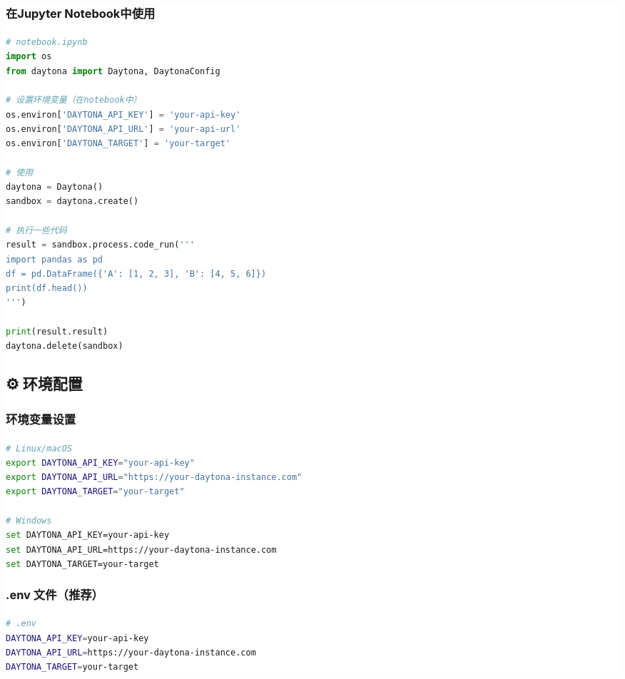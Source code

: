 ### 在Jupyter Notebook中使用

```python
# notebook.ipynb
import os
from daytona import Daytona, DaytonaConfig

# 设置环境变量（在notebook中）
os.environ['DAYTONA_API_KEY'] = 'your-api-key'
os.environ['DAYTONA_API_URL'] = 'your-api-url'
os.environ['DAYTONA_TARGET'] = 'your-target'

# 使用
daytona = Daytona()
sandbox = daytona.create()

# 执行一些代码
result = sandbox.process.code_run('''
import pandas as pd
df = pd.DataFrame({'A': [1, 2, 3], 'B': [4, 5, 6]})
print(df.head())
''')

print(result.result)
daytona.delete(sandbox)
```

## ⚙️ 环境配置

### 环境变量设置

```bash
# Linux/macOS
export DAYTONA_API_KEY="your-api-key"
export DAYTONA_API_URL="https://your-daytona-instance.com"
export DAYTONA_TARGET="your-target"

# Windows
set DAYTONA_API_KEY=your-api-key
set DAYTONA_API_URL=https://your-daytona-instance.com
set DAYTONA_TARGET=your-target
```

### .env 文件（推荐）

```bash
# .env
DAYTONA_API_KEY=your-api-key
DAYTONA_API_URL=https://your-daytona-instance.com
DAYTONA_TARGET=your-target
```
